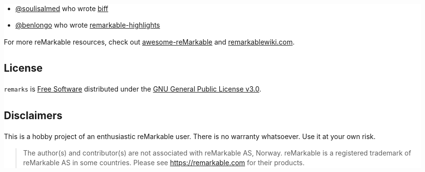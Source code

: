 - [@soulisalmed](https://github.com/soulisalmed) who wrote [biff](https://github.com/soulisalmed/biff)

- [@benlongo](https://github.com/benlongo) who wrote [remarkable-highlights](https://github.com/benlongo/remarkable-highlights)

For more reMarkable resources, check out [awesome-reMarkable](https://github.com/reHackable/awesome-reMarkable) and [remarkablewiki.com](https://remarkablewiki.com/).


## License

`remarks` is [Free Software](https://www.gnu.org/philosophy/free-sw.html) distributed under the [GNU General Public License v3.0](https://choosealicense.com/licenses/gpl-3.0/).


## Disclaimers

This is a hobby project of an enthusiastic reMarkable user. There is no warranty whatsoever. Use it at your own risk.

> The author(s) and contributor(s) are not associated with reMarkable AS, Norway. reMarkable is a registered trademark of reMarkable AS in some countries. Please see https://remarkable.com for their products.
